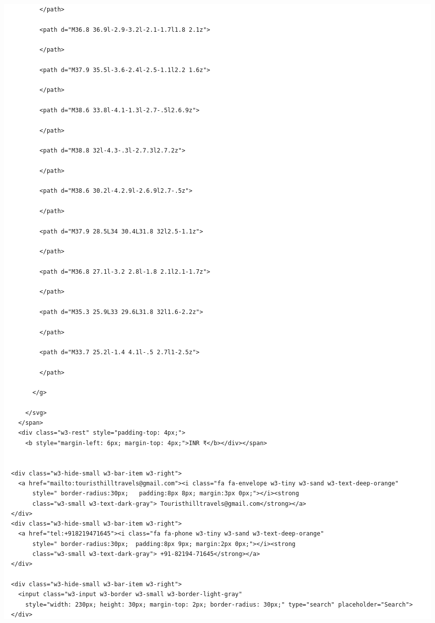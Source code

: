               </path>

              <path d="M36.8 36.9l-2.9-3.2l-2.1-1.7l1.8 2.1z">

              </path>

              <path d="M37.9 35.5l-3.6-2.4l-2.5-1.1l2.2 1.6z">

              </path>

              <path d="M38.6 33.8l-4.1-1.3l-2.7-.5l2.6.9z">

              </path>

              <path d="M38.8 32l-4.3-.3l-2.7.3l2.7.2z">

              </path>

              <path d="M38.6 30.2l-4.2.9l-2.6.9l2.7-.5z">

              </path>

              <path d="M37.9 28.5L34 30.4L31.8 32l2.5-1.1z">

              </path>

              <path d="M36.8 27.1l-3.2 2.8l-1.8 2.1l2.1-1.7z">

              </path>

              <path d="M35.3 25.9L33 29.6L31.8 32l1.6-2.2z">

              </path>

              <path d="M33.7 25.2l-1.4 4.1l-.5 2.7l1-2.5z">

              </path>

            </g>

          </svg>
        </span>
        <div class="w3-rest" style="padding-top: 4px;">
          <b style="margin-left: 6px; margin-top: 4px;">INR ₹</b></div></span>


      <div class="w3-hide-small w3-bar-item w3-right">
        <a href="mailto:touristhilltravels@gmail.com"><i class="fa fa-envelope w3-tiny w3-sand w3-text-deep-orange"
            style=" border-radius:30px;   padding:8px 8px; margin:3px 0px;"></i><strong
            class="w3-small w3-text-dark-gray"> Touristhilltravels@gmail.com</strong></a>
      </div>
      <div class="w3-hide-small w3-bar-item w3-right">
        <a href="tel:+918219471645"><i class="fa fa-phone w3-tiny w3-sand w3-text-deep-orange"
            style=" border-radius:30px;  padding:8px 9px; margin:2px 0px;"></i><strong
            class="w3-small w3-text-dark-gray"> +91-82194-71645</strong></a>
      </div>

      <div class="w3-hide-small w3-bar-item w3-right">
        <input class="w3-input w3-border w3-small w3-border-light-gray"
          style="width: 230px; height: 30px; margin-top: 2px; border-radius: 30px;" type="search" placeholder="Search">
      </div>
